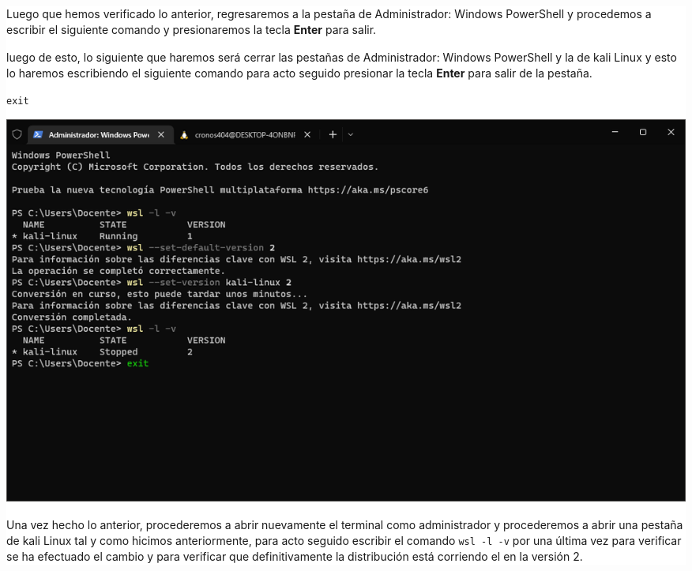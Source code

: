 Luego que hemos verificado lo anterior, regresaremos a la pestaña de Administrador: Windows PowerShell y procedemos a escribir el siguiente comando y presionaremos la tecla **Enter** para salir.

luego de esto, lo siguiente que haremos será cerrar las pestañas de Administrador: Windows PowerShell y la de kali Linux y esto lo haremos escribiendo el siguiente comando para acto seguido presionar la tecla **Enter** para salir de la pestaña.

```
exit
```

![Img_060](Img/Img_instalacion_060.png)

Una vez hecho lo anterior, procederemos a abrir nuevamente el terminal como administrador y procederemos a abrir una pestaña de kali Linux tal y como hicimos anteriormente, para acto seguido escribir el comando `wsl -l -v` por una última vez para verificar se ha efectuado el cambio y para verificar que definitivamente la distribución está corriendo el en la versión 2.
